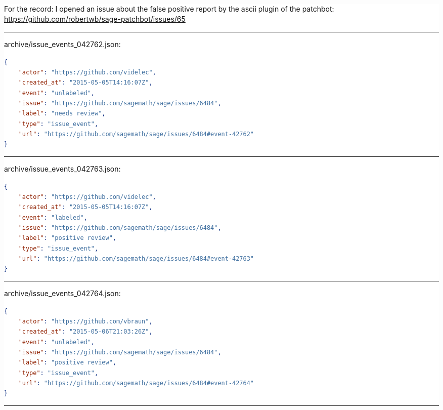 <a id='comment:28'></a>
For the record: I opened an issue about the false positive report by the ascii plugin of the patchbot: https://github.com/robertwb/sage-patchbot/issues/65



---

archive/issue_events_042762.json:
```json
{
    "actor": "https://github.com/videlec",
    "created_at": "2015-05-05T14:16:07Z",
    "event": "unlabeled",
    "issue": "https://github.com/sagemath/sage/issues/6484",
    "label": "needs review",
    "type": "issue_event",
    "url": "https://github.com/sagemath/sage/issues/6484#event-42762"
}
```



---

archive/issue_events_042763.json:
```json
{
    "actor": "https://github.com/videlec",
    "created_at": "2015-05-05T14:16:07Z",
    "event": "labeled",
    "issue": "https://github.com/sagemath/sage/issues/6484",
    "label": "positive review",
    "type": "issue_event",
    "url": "https://github.com/sagemath/sage/issues/6484#event-42763"
}
```



---

archive/issue_events_042764.json:
```json
{
    "actor": "https://github.com/vbraun",
    "created_at": "2015-05-06T21:03:26Z",
    "event": "unlabeled",
    "issue": "https://github.com/sagemath/sage/issues/6484",
    "label": "positive review",
    "type": "issue_event",
    "url": "https://github.com/sagemath/sage/issues/6484#event-42764"
}
```



---
